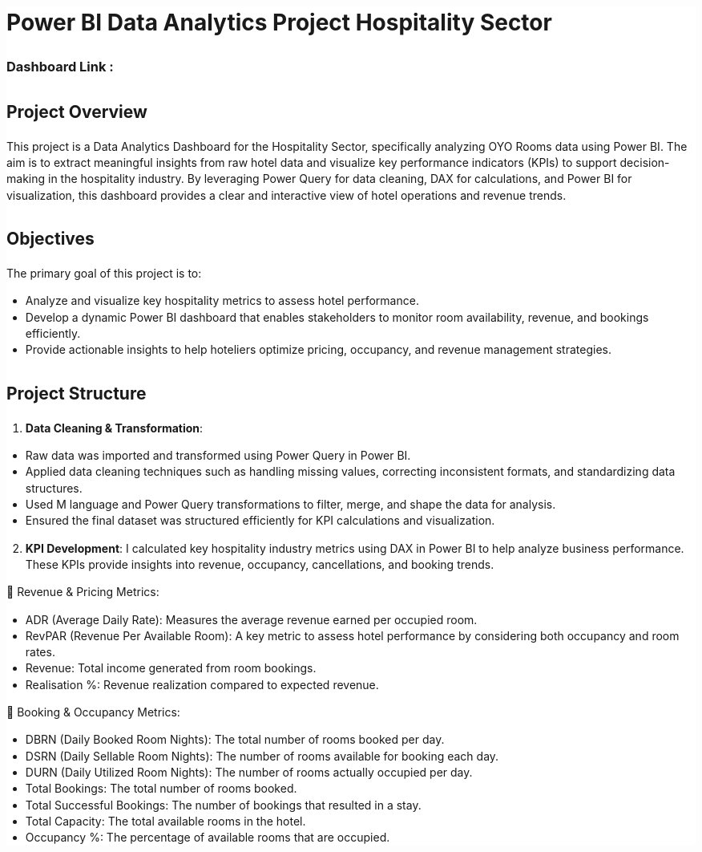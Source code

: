 # Power BI Data Analytics Project Hospitality Sector
### Dashboard Link :

## Project Overview

This project is a Data Analytics Dashboard for the Hospitality Sector, specifically analyzing OYO Rooms data using Power BI. The aim is to extract meaningful insights from raw hotel data and visualize key performance indicators (KPIs) to support decision-making in the hospitality industry. By leveraging Power Query for data cleaning, DAX for calculations, and Power BI for visualization, this dashboard provides a clear and interactive view of hotel operations and revenue trends.

## Objectives 

The primary goal of this project is to:
- Analyze and visualize key hospitality metrics to assess hotel performance.
- Develop a dynamic Power BI dashboard that enables stakeholders to monitor room availability, revenue, and bookings efficiently.
-  Provide actionable insights to help hoteliers optimize pricing, occupancy, and revenue management strategies.

## Project Structure

1. **Data Cleaning & Transformation**:
- Raw data was imported and transformed using Power Query in Power BI.
- Applied data cleaning techniques such as handling missing values, correcting inconsistent formats, and standardizing data structures.
- Used M language and Power Query transformations to filter, merge, and shape the data for analysis.
- Ensured the final dataset was structured efficiently for KPI calculations and visualization.

2. **KPI Development**:
I calculated key hospitality industry metrics using DAX in Power BI to help analyze business performance. These KPIs provide insights into revenue, occupancy, cancellations, and booking trends.

🔹 Revenue & Pricing Metrics:

- ADR (Average Daily Rate): Measures the average revenue earned per occupied room.
- RevPAR (Revenue Per Available Room): A key metric to assess hotel performance by considering both occupancy and room rates.
- Revenue: Total income generated from room bookings.
- Realisation %: Revenue realization compared to expected revenue.
  
🔹 Booking & Occupancy Metrics:

- DBRN (Daily Booked Room Nights): The total number of rooms booked per day.
- DSRN (Daily Sellable Room Nights): The number of rooms available for booking each day.
- DURN (Daily Utilized Room Nights): The number of rooms actually occupied per day.
- Total Bookings: The total number of rooms booked.
- Total Successful Bookings: The number of bookings that resulted in a stay.
- Total Capacity: The total available rooms in the hotel.
- Occupancy %: The percentage of available rooms that are occupied.
  